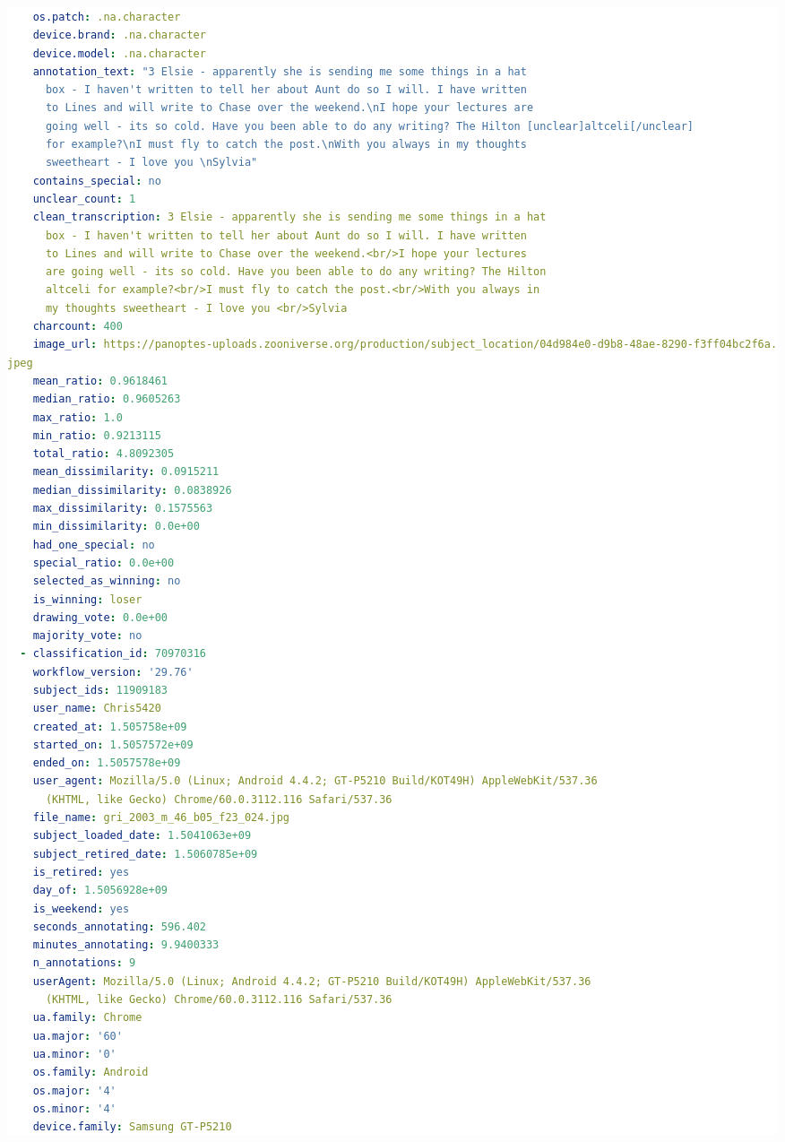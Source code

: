 ```yaml
    os.patch: .na.character
    device.brand: .na.character
    device.model: .na.character
    annotation_text: "3 Elsie - apparently she is sending me some things in a hat
      box - I haven't written to tell her about Aunt do so I will. I have written
      to Lines and will write to Chase over the weekend.\nI hope your lectures are
      going well - its so cold. Have you been able to do any writing? The Hilton [unclear]altceli[/unclear]
      for example?\nI must fly to catch the post.\nWith you always in my thoughts
      sweetheart - I love you \nSylvia"
    contains_special: no
    unclear_count: 1
    clean_transcription: 3 Elsie - apparently she is sending me some things in a hat
      box - I haven't written to tell her about Aunt do so I will. I have written
      to Lines and will write to Chase over the weekend.<br/>I hope your lectures
      are going well - its so cold. Have you been able to do any writing? The Hilton
      altceli for example?<br/>I must fly to catch the post.<br/>With you always in
      my thoughts sweetheart - I love you <br/>Sylvia
    charcount: 400
    image_url: https://panoptes-uploads.zooniverse.org/production/subject_location/04d984e0-d9b8-48ae-8290-f3ff04bc2f6a.jpeg
    mean_ratio: 0.9618461
    median_ratio: 0.9605263
    max_ratio: 1.0
    min_ratio: 0.9213115
    total_ratio: 4.8092305
    mean_dissimilarity: 0.0915211
    median_dissimilarity: 0.0838926
    max_dissimilarity: 0.1575563
    min_dissimilarity: 0.0e+00
    had_one_special: no
    special_ratio: 0.0e+00
    selected_as_winning: no
    is_winning: loser
    drawing_vote: 0.0e+00
    majority_vote: no
  - classification_id: 70970316
    workflow_version: '29.76'
    subject_ids: 11909183
    user_name: Chris5420
    created_at: 1.505758e+09
    started_on: 1.5057572e+09
    ended_on: 1.5057578e+09
    user_agent: Mozilla/5.0 (Linux; Android 4.4.2; GT-P5210 Build/KOT49H) AppleWebKit/537.36
      (KHTML, like Gecko) Chrome/60.0.3112.116 Safari/537.36
    file_name: gri_2003_m_46_b05_f23_024.jpg
    subject_loaded_date: 1.5041063e+09
    subject_retired_date: 1.5060785e+09
    is_retired: yes
    day_of: 1.5056928e+09
    is_weekend: yes
    seconds_annotating: 596.402
    minutes_annotating: 9.9400333
    n_annotations: 9
    userAgent: Mozilla/5.0 (Linux; Android 4.4.2; GT-P5210 Build/KOT49H) AppleWebKit/537.36
      (KHTML, like Gecko) Chrome/60.0.3112.116 Safari/537.36
    ua.family: Chrome
    ua.major: '60'
    ua.minor: '0'
    os.family: Android
    os.major: '4'
    os.minor: '4'
    device.family: Samsung GT-P5210
```